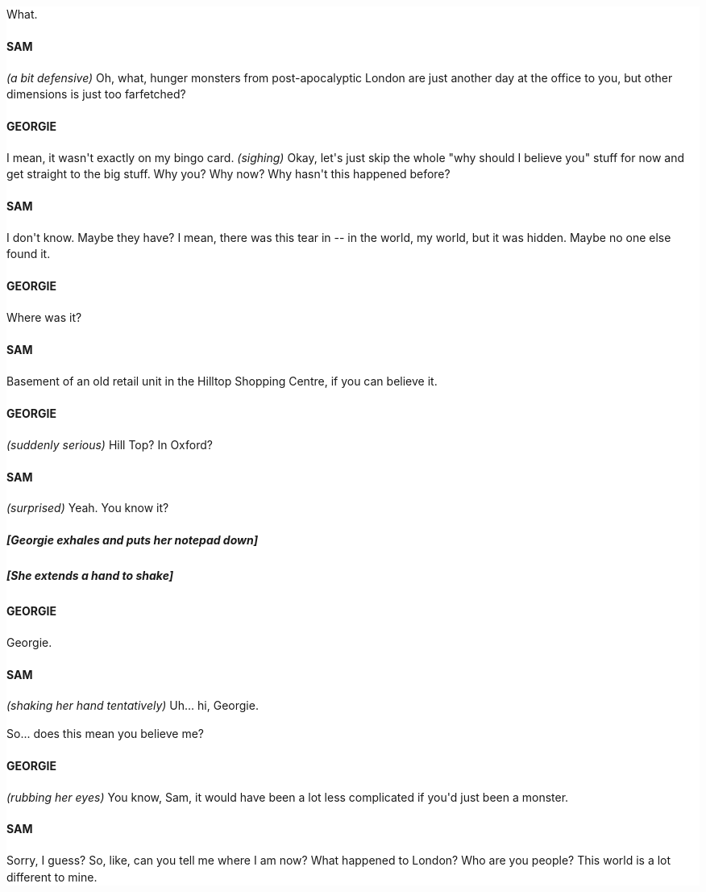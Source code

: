 What. 

#### SAM

_(a bit defensive)_ Oh, what, hunger monsters from post-apocalyptic London are just another day at the office to you, but other dimensions is just too farfetched? 

#### GEORGIE

I mean, it wasn't exactly on my bingo card. _(sighing)_ Okay, let's just skip the whole "why should I believe you" stuff for now and get straight to the big stuff. Why you? Why now? Why hasn't this happened before? 

#### SAM

I don't know. Maybe they have? I mean, there was this tear in -- in the world, my world, but it was hidden. Maybe no one else found it. 

#### GEORGIE

Where was it? 

#### SAM

Basement of an old retail unit in the Hilltop Shopping Centre, if you can believe it. 

#### GEORGIE

_(suddenly serious)_ Hill Top? In Oxford? 

#### SAM

_(surprised)_ Yeah. You know it?

##### [Georgie exhales and puts her notepad down]

##### [She extends a hand to shake]

#### GEORGIE

Georgie. 

#### SAM

_(shaking her hand tentatively)_ Uh... hi, Georgie.

So... does this mean you believe me? 

#### GEORGIE

_(rubbing her eyes)_ You know, Sam, it would have been a lot less complicated if you'd just been a monster.

#### SAM

Sorry, I guess? So, like, can you tell me where I am now? What happened to London? Who are you people? This world is a lot different to mine. 
